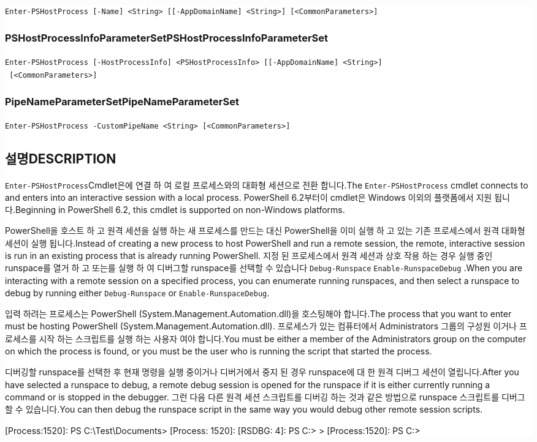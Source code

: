 ```
Enter-PSHostProcess [-Name] <String> [[-AppDomainName] <String>] [<CommonParameters>]
```

### <span data-ttu-id="b4c87-110">PSHostProcessInfoParameterSet</span><span class="sxs-lookup"><span data-stu-id="b4c87-110">PSHostProcessInfoParameterSet</span></span>

```
Enter-PSHostProcess [-HostProcessInfo] <PSHostProcessInfo> [[-AppDomainName] <String>]
 [<CommonParameters>]
```

### <span data-ttu-id="b4c87-111">PipeNameParameterSet</span><span class="sxs-lookup"><span data-stu-id="b4c87-111">PipeNameParameterSet</span></span>

```
Enter-PSHostProcess -CustomPipeName <String> [<CommonParameters>]
```

## <span data-ttu-id="b4c87-112">설명</span><span class="sxs-lookup"><span data-stu-id="b4c87-112">DESCRIPTION</span></span>

<span data-ttu-id="b4c87-113">`Enter-PSHostProcess`Cmdlet은에 연결 하 여 로컬 프로세스와의 대화형 세션으로 전환 합니다.</span><span class="sxs-lookup"><span data-stu-id="b4c87-113">The `Enter-PSHostProcess` cmdlet connects to and enters into an interactive session with a local process.</span></span> <span data-ttu-id="b4c87-114">PowerShell 6.2부터이 cmdlet은 Windows 이외의 플랫폼에서 지원 됩니다.</span><span class="sxs-lookup"><span data-stu-id="b4c87-114">Beginning in PowerShell 6.2, this cmdlet is supported on non-Windows platforms.</span></span>

<span data-ttu-id="b4c87-115">PowerShell을 호스트 하 고 원격 세션을 실행 하는 새 프로세스를 만드는 대신 PowerShell을 이미 실행 하 고 있는 기존 프로세스에서 원격 대화형 세션이 실행 됩니다.</span><span class="sxs-lookup"><span data-stu-id="b4c87-115">Instead of creating a new process to host PowerShell and run a remote session, the remote, interactive session is run in an existing process that is already running PowerShell.</span></span> <span data-ttu-id="b4c87-116">지정 된 프로세스에서 원격 세션과 상호 작용 하는 경우 실행 중인 runspace를 열거 하 고 또는를 실행 하 여 디버그할 runspace를 선택할 수 있습니다 `Debug-Runspace` `Enable-RunspaceDebug` .</span><span class="sxs-lookup"><span data-stu-id="b4c87-116">When you are interacting with a remote session on a specified process, you can enumerate running runspaces, and then select a runspace to debug by running either `Debug-Runspace` or `Enable-RunspaceDebug`.</span></span>

<span data-ttu-id="b4c87-117">입력 하려는 프로세스는 PowerShell (System.Management.Automation.dll)을 호스팅해야 합니다.</span><span class="sxs-lookup"><span data-stu-id="b4c87-117">The process that you want to enter must be hosting PowerShell (System.Management.Automation.dll).</span></span>
<span data-ttu-id="b4c87-118">프로세스가 있는 컴퓨터에서 Administrators 그룹의 구성원 이거나 프로세스를 시작 하는 스크립트를 실행 하는 사용자 여야 합니다.</span><span class="sxs-lookup"><span data-stu-id="b4c87-118">You must be either a member of the Administrators group on the computer on which the process is found, or you must be the user who is running the script that started the process.</span></span>

<span data-ttu-id="b4c87-119">디버깅할 runspace를 선택한 후 현재 명령을 실행 중이거나 디버거에서 중지 된 경우 runspace에 대 한 원격 디버그 세션이 열립니다.</span><span class="sxs-lookup"><span data-stu-id="b4c87-119">After you have selected a runspace to debug, a remote debug session is opened for the runspace if it is either currently running a command or is stopped in the debugger.</span></span> <span data-ttu-id="b4c87-120">그런 다음 다른 원격 세션 스크립트를 디버깅 하는 것과 같은 방법으로 runspace 스크립트를 디버그할 수 있습니다.</span><span class="sxs-lookup"><span data-stu-id="b4c87-120">You can then debug the runspace script in the same way you would debug other remote session scripts.</span></span>


[Process:1520]: PS C:\Test\Documents>
[Process: 1520]: [RSDBG: 4]: PS C:\> >
[Process:1520]: PS C:\>